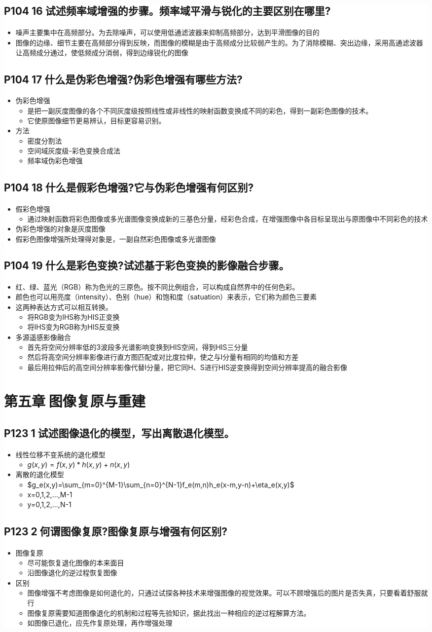 ## P104 16 试述频率域增强的步骤。频率域平滑与锐化的主要区别在哪里?
- 噪声主要集中在高频部分。为去除噪声，可以使用低通滤波器来抑制高频部分，达到平滑图像的目的
- 图像的边缘、细节主要在高频部分得到反映，而图像的模糊是由于高频成分比较弱产生的。为了消除模糊、突出边缘，采用高通滤波器让高频成分通过，使低频成分消弱，得到边缘锐化的图像

## P104 17 什么是伪彩色增强?伪彩色增强有哪些方法? 
- 伪彩色增强
    - 是把一副灰度图像的各个不同灰度级按照线性或非线性的映射函数变换成不同的彩色，得到一副彩色图像的技术。
    - 它使原图像细节更易辨认，目标更容易识别。
- 方法
    - 密度分割法
    - 空间域灰度级-彩色变换合成法
    - 频率域伪彩色增强

## P104 18 什么是假彩色增强?它与伪彩色增强有何区别?
- 假彩色增强
    - 通过映射函数将彩色图像或多光谱图像变换成新的三基色分量，经彩色合成，在增强图像中各目标呈现出与原图像中不同彩色的技术
- 伪彩色增强的对象是灰度图像
- 假彩色图像增强所处理得对象是，一副自然彩色图像或多光谱图像

## P104 19 什么是彩色变换?试述基于彩色变换的影像融合步骤。
- 红、绿、蓝光（RGB）称为色光的三原色。按不同比例组合，可以构成自然界中的任何色彩。
- 颜色也可以用亮度（intensity）、色别（hue）和饱和度（satuation）来表示，它们称为颜色三要素
- 这两种表达方式可以相互转换。
    - 将RGB变为IHS称为HIS正变换
    - 将IHS变为RGB称为HIS反变换
- 多源遥感影像融合
    - 首先将空间分辨率低的3波段多光谱影响变换到HIS空间，得到HIS三分量
    - 然后将高空间分辨率影像进行直方图匹配或对比度拉伸，使之与I分量有相同的均值和方差
    - 最后用拉伸后的高空间分辨率影像代替I分量，把它同H、S进行HIS逆变换得到空间分辨率提高的融合影像

# 第五章 图像复原与重建
## P123 1 试述图像退化的模型，写出离散退化模型。
- 线性位移不变系统的退化模型
    - $g(x,y)=f(x,y)*h(x,y)+n(x,y)$
- 离散的退化模型
    - $g_e(x,y)=\sum_{m=0}^{M-1}\sum_{n=0}^{N-1}f_e(m,n)h_e(x-m,y-n)+\eta_e(x,y)$
    - x=0,1,2,...,M-1
    - y=0,1,2,...,N-1

## P123 2 何谓图像复原?图像复原与增强有何区别?
- 图像复原
    - 尽可能恢复退化图像的本来面目
    - 沿图像退化的逆过程恢复图像
- 区别
    - 图像增强不考虑图像是如何退化的，只通过试探各种技术来增强图像的视觉效果。可以不顾增强后的图片是否失真，只要看着舒服就行
    - 图像复原需要知道图像退化的机制和过程等先验知识，据此找出一种相应的逆过程解算方法。
    - 如图像已退化，应先作复原处理，再作增强处理
